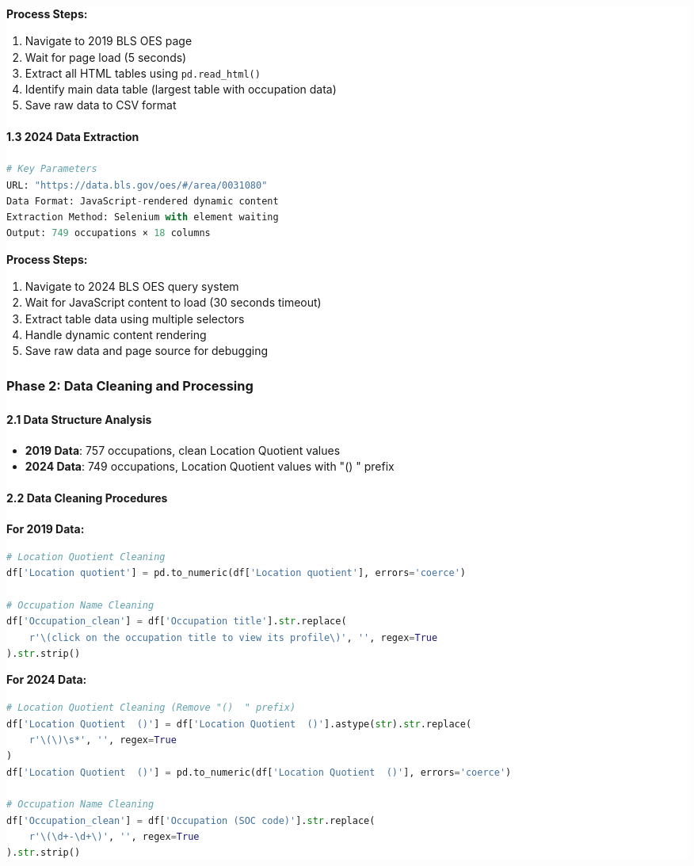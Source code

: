 **Process Steps:**
1. Navigate to 2019 BLS OES page
2. Wait for page load (5 seconds)
3. Extract all HTML tables using `pd.read_html()`
4. Identify main data table (largest table with occupation data)
5. Save raw data to CSV format

#### 1.3 2024 Data Extraction
```python
# Key Parameters
URL: "https://data.bls.gov/oes/#/area/0031080"
Data Format: JavaScript-rendered dynamic content
Extraction Method: Selenium with element waiting
Output: 749 occupations × 18 columns
```

**Process Steps:**
1. Navigate to 2024 BLS OES query system
2. Wait for JavaScript content to load (30 seconds timeout)
3. Extract table data using multiple selectors
4. Handle dynamic content rendering
5. Save raw data and page source for debugging

### Phase 2: Data Cleaning and Processing

#### 2.1 Data Structure Analysis
- **2019 Data**: 757 occupations, clean Location Quotient values
- **2024 Data**: 749 occupations, Location Quotient values with "()  " prefix

#### 2.2 Data Cleaning Procedures

**For 2019 Data:**
```python
# Location Quotient Cleaning
df['Location quotient'] = pd.to_numeric(df['Location quotient'], errors='coerce')

# Occupation Name Cleaning
df['Occupation_clean'] = df['Occupation title'].str.replace(
    r'\(click on the occupation title to view its profile\)', '', regex=True
).str.strip()
```

**For 2024 Data:**
```python
# Location Quotient Cleaning (Remove "()  " prefix)
df['Location Quotient  ()'] = df['Location Quotient  ()'].astype(str).str.replace(
    r'\(\)\s*', '', regex=True
)
df['Location Quotient  ()'] = pd.to_numeric(df['Location Quotient  ()'], errors='coerce')

# Occupation Name Cleaning
df['Occupation_clean'] = df['Occupation (SOC code)'].str.replace(
    r'\(\d+-\d+\)', '', regex=True
).str.strip()
```
